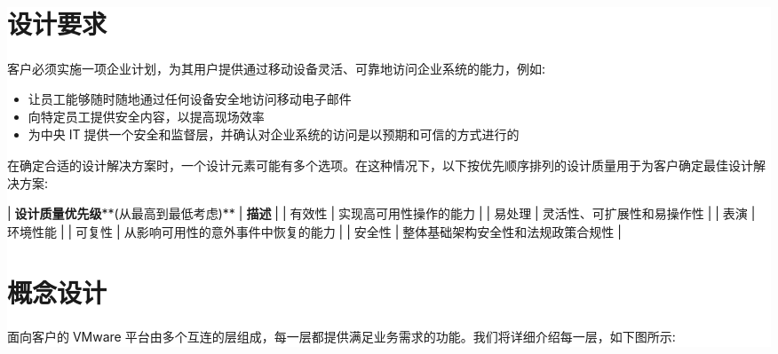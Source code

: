 # 设计要求

客户必须实施一项企业计划，为其用户提供通过移动设备灵活、可靠地访问企业系统的能力，例如:

*   让员工能够随时随地通过任何设备安全地访问移动电子邮件
*   向特定员工提供安全内容，以提高现场效率
*   为中央 IT 提供一个安全和监督层，并确认对企业系统的访问是以预期和可信的方式进行的

在确定合适的设计解决方案时，一个设计元素可能有多个选项。在这种情况下，以下按优先顺序排列的设计质量用于为客户确定最佳设计解决方案:

| **设计质量优先级****(从最高到最低考虑)** | **描述** |
| 有效性 | 实现高可用性操作的能力 |
| 易处理 | 灵活性、可扩展性和易操作性 |
| 表演 | 环境性能 |
| 可复性 | 从影响可用性的意外事件中恢复的能力 |
| 安全性 | 整体基础架构安全性和法规政策合规性 |

<title>Conceptual designs</title>  

# 概念设计

面向客户的 VMware 平台由多个互连的层组成，每一层都提供满足业务需求的功能。我们将详细介绍每一层，如下图所示:
